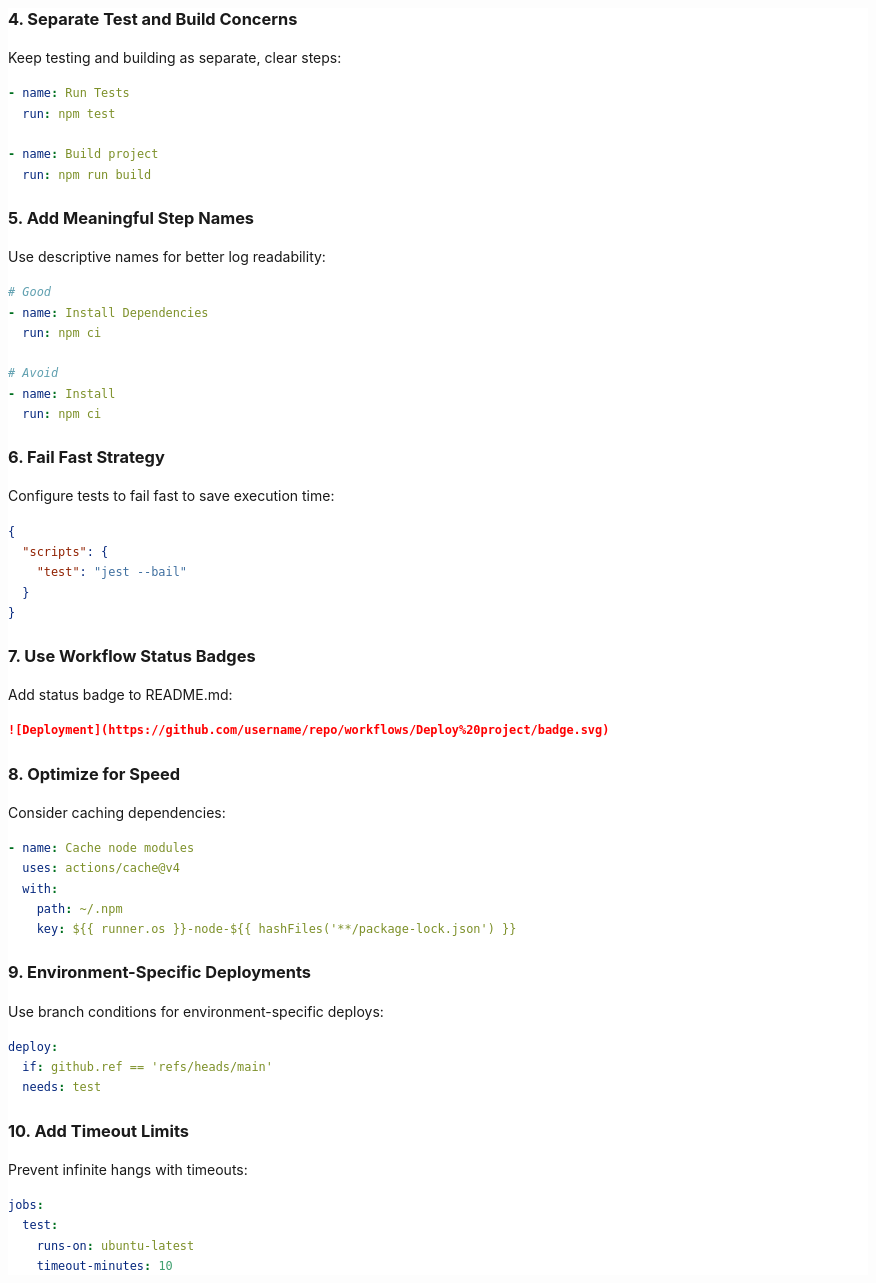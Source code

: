 ### 4. Separate Test and Build Concerns
Keep testing and building as separate, clear steps:
```yaml
- name: Run Tests
  run: npm test

- name: Build project
  run: npm run build
```

### 5. Add Meaningful Step Names
Use descriptive names for better log readability:
```yaml
# Good
- name: Install Dependencies
  run: npm ci

# Avoid
- name: Install
  run: npm ci
```

### 6. Fail Fast Strategy
Configure tests to fail fast to save execution time:
```json
{
  "scripts": {
    "test": "jest --bail"
  }
}
```

### 7. Use Workflow Status Badges
Add status badge to README.md:
```markdown
![Deployment](https://github.com/username/repo/workflows/Deploy%20project/badge.svg)
```

### 8. Optimize for Speed
Consider caching dependencies:
```yaml
- name: Cache node modules
  uses: actions/cache@v4
  with:
    path: ~/.npm
    key: ${{ runner.os }}-node-${{ hashFiles('**/package-lock.json') }}
```

### 9. Environment-Specific Deployments
Use branch conditions for environment-specific deploys:
```yaml
deploy:
  if: github.ref == 'refs/heads/main'
  needs: test
```

### 10. Add Timeout Limits
Prevent infinite hangs with timeouts:
```yaml
jobs:
  test:
    runs-on: ubuntu-latest
    timeout-minutes: 10
```

